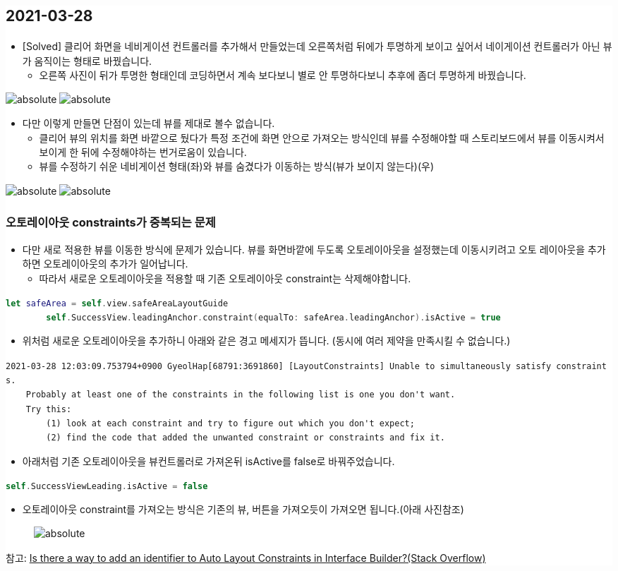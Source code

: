 ## 2021-03-28

- [Solved] 클리어 화면을 네비게이션 컨트롤러를 추가해서 만들었는데 오른쪽처럼 뒤에가 투명하게 보이고 싶어서 네이게이션 컨트롤러가 아닌 뷰가 움직이는 형태로 바꿨습니다.
  -  오른쪽 사진이 뒤가 투명한 형태인데 코딩하면서 계속 보다보니 별로 안 투명하다보니 추후에 좀더 투명하게 바꿨습니다.

<img data-action="zoom" src='{{ "/assets/images/2021-03-25-gyeolhap/2-2분리된VC불투명원샷.png" | relative_url }}' width=250 alt='absolute'>
<img data-action="zoom" src='{{ "/assets/images/2021-03-25-gyeolhap/2-4합친VC투명원샷.png" | relative_url }}' width=250 alt='absolute'>

- 다만 이렇게 만들면 단점이 있는데 뷰를 제대로 볼수 없습니다.
  - 클리어 뷰의 위치를 화면 바깥으로 뒀다가 특정 조건에 화면 안으로 가져오는 방식인데 뷰를 수정해야할 때 스토리보드에서 뷰를 이동시켜서 보이게 한 뒤에 수정해야하는 번거로움이 있습니다.
  - 뷰를 수정하기 쉬운 네비게이션 형태(좌)와 뷰를 숨겼다가 이동하는 방식(뷰가 보이지 않는다)(우)

<img data-action="zoom" src='{{ "/assets/images/2021-03-25-gyeolhap/2-1분리된VC투샷.png" | relative_url }}' height=300 alt='absolute'>
<img data-action="zoom" src='{{ "/assets/images/2021-03-25-gyeolhap/2-3합친VC가려진투샷.png" | relative_url }}' height=300 alt='absolute'>




### 오토레이아웃 constraints가 중복되는 문제

- 다만 새로 적용한 뷰를 이동한 방식에 문제가 있습니다. 뷰를 화면바깥에 두도록 오토레이아웃을 설정했는데 이동시키려고 오토 레이아웃을 추가하면 오토레이아웃의 추가가 일어납니다.
  -  따라서 새로운 오토레이아웃을 적용할 때 기존 오토레이아웃 constraint는 삭제해야합니다.

```swift
let safeArea = self.view.safeAreaLayoutGuide
        self.SuccessView.leadingAnchor.constraint(equalTo: safeArea.leadingAnchor).isActive = true
```

- 위처럼 새로운 오토레이아웃을 추가하니 아래와 같은 경고 메세지가 뜹니다. (동시에 여러 제약을 만족시킬 수 없습니다.)
```plain
2021-03-28 12:03:09.753794+0900 GyeolHap[68791:3691860] [LayoutConstraints] Unable to simultaneously satisfy constraints.
	Probably at least one of the constraints in the following list is one you don't want. 
	Try this: 
		(1) look at each constraint and try to figure out which you don't expect; 
		(2) find the code that added the unwanted constraint or constraints and fix it. 
```

- 아래처럼 기존 오토레이아웃을 뷰컨트롤러로 가져온뒤 isActive를 false로 바꿔주었습니다.
```swift
self.SuccessViewLeading.isActive = false
```
- 오토레이아웃 constraint를 가져오는 방식은 기존의 뷰, 버튼을 가져오듯이 가져오면 됩니다.(아래 사진참조)
<figure>
<img data-action="zoom" src='{{ "/assets/images/2021-03-25-gyeolhap/3constraints컨트롤드래그.png" | relative_url }}' width=500 alt='absolute'>
<figcaption>

</figcaption>
</figure>

참고: [Is there a way to add an identifier to Auto Layout Constraints in Interface Builder?(Stack Overflow)](https://stackoverflow.com/questions/27791597/is-there-a-way-to-add-an-identifier-to-auto-layout-constraints-in-interface-buil/31831576#31831576)
